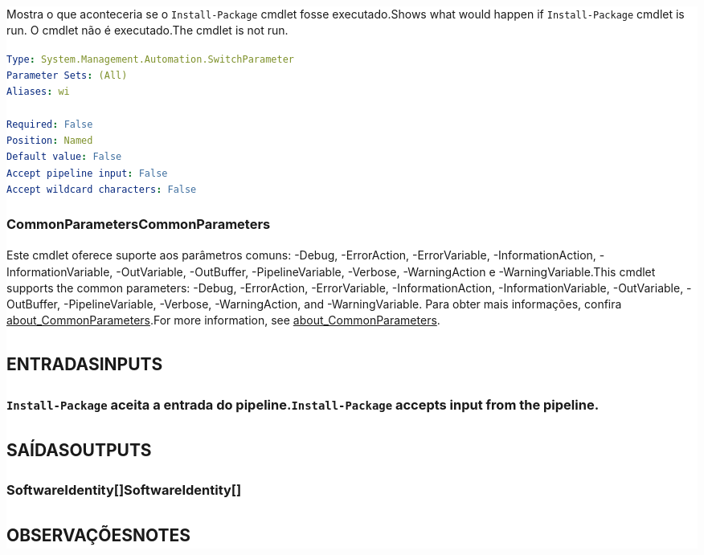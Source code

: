 <span data-ttu-id="43fd8-244">Mostra o que aconteceria se o `Install-Package` cmdlet fosse executado.</span><span class="sxs-lookup"><span data-stu-id="43fd8-244">Shows what would happen if `Install-Package` cmdlet is run.</span></span> <span data-ttu-id="43fd8-245">O cmdlet não é executado.</span><span class="sxs-lookup"><span data-stu-id="43fd8-245">The cmdlet is not run.</span></span>

```yaml
Type: System.Management.Automation.SwitchParameter
Parameter Sets: (All)
Aliases: wi

Required: False
Position: Named
Default value: False
Accept pipeline input: False
Accept wildcard characters: False
```

### <span data-ttu-id="43fd8-246">CommonParameters</span><span class="sxs-lookup"><span data-stu-id="43fd8-246">CommonParameters</span></span>

<span data-ttu-id="43fd8-247">Este cmdlet oferece suporte aos parâmetros comuns: -Debug, -ErrorAction, -ErrorVariable, -InformationAction, -InformationVariable, -OutVariable, -OutBuffer, -PipelineVariable, -Verbose, -WarningAction e -WarningVariable.</span><span class="sxs-lookup"><span data-stu-id="43fd8-247">This cmdlet supports the common parameters: -Debug, -ErrorAction, -ErrorVariable, -InformationAction, -InformationVariable, -OutVariable, -OutBuffer, -PipelineVariable, -Verbose, -WarningAction, and -WarningVariable.</span></span> <span data-ttu-id="43fd8-248">Para obter mais informações, confira [about_CommonParameters](https://go.microsoft.com/fwlink/?LinkID=113216).</span><span class="sxs-lookup"><span data-stu-id="43fd8-248">For more information, see [about_CommonParameters](https://go.microsoft.com/fwlink/?LinkID=113216).</span></span>

## <span data-ttu-id="43fd8-249">ENTRADAS</span><span class="sxs-lookup"><span data-stu-id="43fd8-249">INPUTS</span></span>

### <span data-ttu-id="43fd8-250">`Install-Package` aceita a entrada do pipeline.</span><span class="sxs-lookup"><span data-stu-id="43fd8-250">`Install-Package` accepts input from the pipeline.</span></span>

## <span data-ttu-id="43fd8-251">SAÍDAS</span><span class="sxs-lookup"><span data-stu-id="43fd8-251">OUTPUTS</span></span>

### <span data-ttu-id="43fd8-252">SoftwareIdentity[]</span><span class="sxs-lookup"><span data-stu-id="43fd8-252">SoftwareIdentity[]</span></span>

## <span data-ttu-id="43fd8-253">OBSERVAÇÕES</span><span class="sxs-lookup"><span data-stu-id="43fd8-253">NOTES</span></span>

